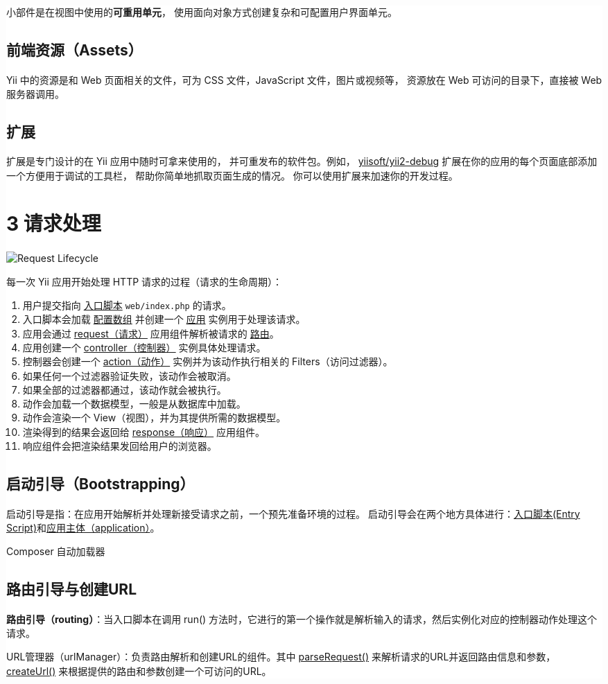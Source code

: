小部件是在视图中使用的**可重用单元**， 使用面向对象方式创建复杂和可配置用户界面单元。



## 前端资源（Assets）

Yii 中的资源是和 Web 页面相关的文件，可为 CSS 文件，JavaScript 文件，图片或视频等， 资源放在 Web 可访问的目录下，直接被 Web 服务器调用。



## 扩展

扩展是专门设计的在 Yii 应用中随时可拿来使用的， 并可重发布的软件包。例如， [yiisoft/yii2-debug](https://github.com/yiisoft/yii2-debug) 扩展在你的应用的每个页面底部添加一个方便用于调试的工具栏， 帮助你简单地抓取页面生成的情况。 你可以使用扩展来加速你的开发过程。



# 3 请求处理

![Request Lifecycle](https://www.yiichina.com/doc/guide/2.0/images/request-lifecycle.png)

每一次 Yii 应用开始处理 HTTP 请求的过程（请求的生命周期）：

1. 用户提交指向 [入口脚本](https://www.yiichina.com/doc/guide/2.0/structure-entry-scripts) `web/index.php` 的请求。
2. 入口脚本会加载 [配置数组](https://www.yiichina.com/doc/guide/2.0/concept-configurations) 并创建一个 [应用](https://www.yiichina.com/doc/guide/2.0/structure-applications) 实例用于处理该请求。
3. 应用会通过 [request（请求）](https://www.yiichina.com/doc/guide/2.0/runtime-requests) 应用组件解析被请求的 [路由](https://www.yiichina.com/doc/guide/2.0/runtime-routing)。
4. 应用创建一个 [controller（控制器）](https://www.yiichina.com/doc/guide/2.0/structure-controllers) 实例具体处理请求。
5. 控制器会创建一个 [action（动作）](https://www.yiichina.com/doc/guide/2.0/structure-controllers) 实例并为该动作执行相关的 Filters（访问过滤器）。
6. 如果任何一个过滤器验证失败，该动作会被取消。
7. 如果全部的过滤器都通过，该动作就会被执行。
8. 动作会加载一个数据模型，一般是从数据库中加载。
9. 动作会渲染一个 View（视图），并为其提供所需的数据模型。
10. 渲染得到的结果会返回给 [response（响应）](https://www.yiichina.com/doc/guide/2.0/runtime-responses) 应用组件。
11. 响应组件会把渲染结果发回给用户的浏览器。

## 启动引导（Bootstrapping）

启动引导是指：在应用开始解析并处理新接受请求之前，一个预先准备环境的过程。 启动引导会在两个地方具体进行：[入口脚本(Entry Script)](https://www.yiichina.com/doc/guide/2.0/structure-entry-scripts)和[应用主体（application）](https://www.yiichina.com/doc/guide/2.0/structure-applications)。

Composer 自动加载器

## 路由引导与创建URL

**路由引导（routing）**：当入口脚本在调用 run() 方法时，它进行的第一个操作就是解析输入的请求，然后实例化对应的控制器动作处理这个请求。 

URL管理器（urlManager）：负责路由解析和创建URL的组件。其中 [parseRequest()](https://www.yiichina.com/doc/api/2.0/yii-web-urlmanager#parseRequest()-detail) 来解析请求的URL并返回路由信息和参数，  [createUrl()](https://www.yiichina.com/doc/api/2.0/yii-web-urlmanager#createUrl()-detail) 来根据提供的路由和参数创建一个可访问的URL。
